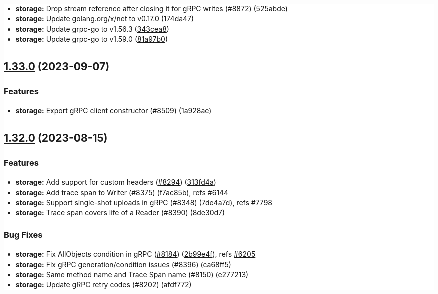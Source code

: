 * **storage:** Drop stream reference after closing it for gRPC writes ([#8872](https://github.com/googleapis/google-cloud-go/issues/8872)) ([525abde](https://github.com/googleapis/google-cloud-go/commit/525abdee433864d4d456f1f1fff5599017b557ff))
* **storage:** Update golang.org/x/net to v0.17.0 ([174da47](https://github.com/googleapis/google-cloud-go/commit/174da47254fefb12921bbfc65b7829a453af6f5d))
* **storage:** Update grpc-go to v1.56.3 ([343cea8](https://github.com/googleapis/google-cloud-go/commit/343cea8c43b1e31ae21ad50ad31d3b0b60143f8c))
* **storage:** Update grpc-go to v1.59.0 ([81a97b0](https://github.com/googleapis/google-cloud-go/commit/81a97b06cb28b25432e4ece595c55a9857e960b7))

## [1.33.0](https://github.com/googleapis/google-cloud-go/compare/storage/v1.32.0...storage/v1.33.0) (2023-09-07)


### Features

* **storage:** Export gRPC client constructor ([#8509](https://github.com/googleapis/google-cloud-go/issues/8509)) ([1a928ae](https://github.com/googleapis/google-cloud-go/commit/1a928ae205f2325cb5206304af4d609dc3c1447a))

## [1.32.0](https://github.com/googleapis/google-cloud-go/compare/storage/v1.31.0...storage/v1.32.0) (2023-08-15)


### Features

* **storage:** Add support for custom headers ([#8294](https://github.com/googleapis/google-cloud-go/issues/8294)) ([313fd4a](https://github.com/googleapis/google-cloud-go/commit/313fd4a60380d36c5ecaead3e968dbc84d044a0b))
* **storage:** Add trace span to Writer ([#8375](https://github.com/googleapis/google-cloud-go/issues/8375)) ([f7ac85b](https://github.com/googleapis/google-cloud-go/commit/f7ac85bec2806d351529714bd7744a91a9fdefdd)), refs [#6144](https://github.com/googleapis/google-cloud-go/issues/6144)
* **storage:** Support single-shot uploads in gRPC ([#8348](https://github.com/googleapis/google-cloud-go/issues/8348)) ([7de4a7d](https://github.com/googleapis/google-cloud-go/commit/7de4a7da31ab279a343b1592b15a126cda03e5e7)), refs [#7798](https://github.com/googleapis/google-cloud-go/issues/7798)
* **storage:** Trace span covers life of a Reader ([#8390](https://github.com/googleapis/google-cloud-go/issues/8390)) ([8de30d7](https://github.com/googleapis/google-cloud-go/commit/8de30d752eec2fed2ea4c127482d3e213f9050e2))


### Bug Fixes

* **storage:** Fix AllObjects condition in gRPC ([#8184](https://github.com/googleapis/google-cloud-go/issues/8184)) ([2b99e4f](https://github.com/googleapis/google-cloud-go/commit/2b99e4f39be20fe21e8bc5c1ec1c0e758222c46e)), refs [#6205](https://github.com/googleapis/google-cloud-go/issues/6205)
* **storage:** Fix gRPC generation/condition issues ([#8396](https://github.com/googleapis/google-cloud-go/issues/8396)) ([ca68ff5](https://github.com/googleapis/google-cloud-go/commit/ca68ff54b680732b59b223655070d0f6abccefee))
* **storage:** Same method name and Trace Span name ([#8150](https://github.com/googleapis/google-cloud-go/issues/8150)) ([e277213](https://github.com/googleapis/google-cloud-go/commit/e2772133896bb94097b5d1f090f1bcafd136f2ed))
* **storage:** Update gRPC retry codes ([#8202](https://github.com/googleapis/google-cloud-go/issues/8202)) ([afdf772](https://github.com/googleapis/google-cloud-go/commit/afdf772fc6a90b3010eee9d70ab65e22e276f53f))
